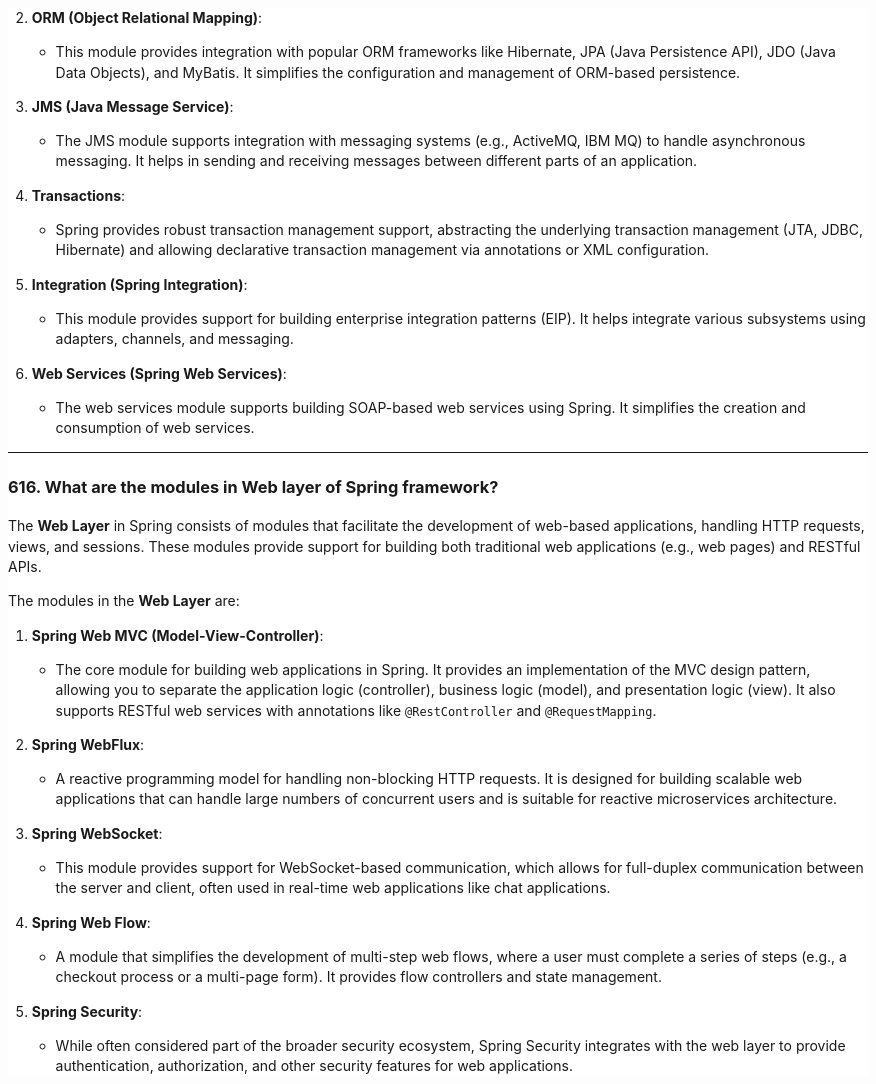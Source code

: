2. **ORM (Object Relational Mapping)**:
   - This module provides integration with popular ORM frameworks like Hibernate, JPA (Java Persistence API), JDO (Java Data Objects), and MyBatis. It simplifies the configuration and management of ORM-based persistence.

3. **JMS (Java Message Service)**:
   - The JMS module supports integration with messaging systems (e.g., ActiveMQ, IBM MQ) to handle asynchronous messaging. It helps in sending and receiving messages between different parts of an application.

4. **Transactions**:
   - Spring provides robust transaction management support, abstracting the underlying transaction management (JTA, JDBC, Hibernate) and allowing declarative transaction management via annotations or XML configuration.

5. **Integration (Spring Integration)**:
   - This module provides support for building enterprise integration patterns (EIP). It helps integrate various subsystems using adapters, channels, and messaging.

6. **Web Services (Spring Web Services)**:
   - The web services module supports building SOAP-based web services using Spring. It simplifies the creation and consumption of web services.

---

### 616. **What are the modules in Web layer of Spring framework?**

The **Web Layer** in Spring consists of modules that facilitate the development of web-based applications, handling HTTP requests, views, and sessions. These modules provide support for building both traditional web applications (e.g., web pages) and RESTful APIs.

The modules in the **Web Layer** are:

1. **Spring Web MVC (Model-View-Controller)**:
   - The core module for building web applications in Spring. It provides an implementation of the MVC design pattern, allowing you to separate the application logic (controller), business logic (model), and presentation logic (view). It also supports RESTful web services with annotations like `@RestController` and `@RequestMapping`.

2. **Spring WebFlux**:
   - A reactive programming model for handling non-blocking HTTP requests. It is designed for building scalable web applications that can handle large numbers of concurrent users and is suitable for reactive microservices architecture.

3. **Spring WebSocket**:
   - This module provides support for WebSocket-based communication, which allows for full-duplex communication between the server and client, often used in real-time web applications like chat applications.

4. **Spring Web Flow**:
   - A module that simplifies the development of multi-step web flows, where a user must complete a series of steps (e.g., a checkout process or a multi-page form). It provides flow controllers and state management.

5. **Spring Security**:
   - While often considered part of the broader security ecosystem, Spring Security integrates with the web layer to provide authentication, authorization, and other security features for web applications.
